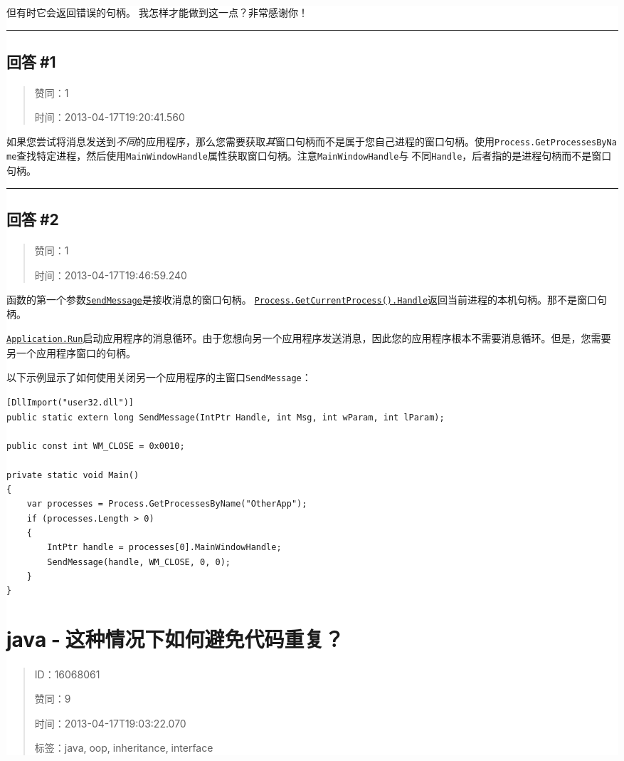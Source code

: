但有时它会返回错误的句柄。
我怎样才能做到这一点？非常感谢你！

* * *

## 回答 #1

> 赞同：1
> 
> 时间：2013-04-17T19:20:41.560

如果您尝试将消息发送到*不同*的应用程序，那么您需要获取*其*窗口句柄而不是属于您自己进程的窗口句柄。使用`Process.GetProcessesByName`查找特定进程，然后使用`MainWindowHandle`属性获取窗口句柄。注意`MainWindowHandle`与 不同`Handle`，后者指的是进程句柄而不是窗口句柄。

* * *

## 回答 #2

> 赞同：1
> 
> 时间：2013-04-17T19:46:59.240

函数的第一个参数[`SendMessage`](http://msdn.microsoft.com/library/windows/desktop/ms644950.aspx)是接收消息的窗口句柄。 [`Process.GetCurrentProcess().Handle`](http://msdn.microsoft.com/library/system.diagnostics.process.handle.aspx)返回当前进程的本机句柄。那不是窗口句柄。

[`Application.Run`](http://msdn.microsoft.com/library/ms157900.aspx)启动应用程序的消息循环。由于您想向另一个应用程序发送消息，因此您的应用程序根本不需要消息循环。但是，您需要另一个应用程序窗口的句柄。

以下示例显示了如何使用关闭另一个应用程序的主窗口`SendMessage`：

```
[DllImport("user32.dll")]
public static extern long SendMessage(IntPtr Handle, int Msg, int wParam, int lParam);

public const int WM_CLOSE = 0x0010;

private static void Main()
{
    var processes = Process.GetProcessesByName("OtherApp");
    if (processes.Length > 0)
    {
        IntPtr handle = processes[0].MainWindowHandle;
        SendMessage(handle, WM_CLOSE, 0, 0);
    }
} 
```

# java - 这种情况下如何避免代码重复？

> ID：16068061
> 
> 赞同：9
> 
> 时间：2013-04-17T19:03:22.070
> 
> 标签：java, oop, inheritance, interface
